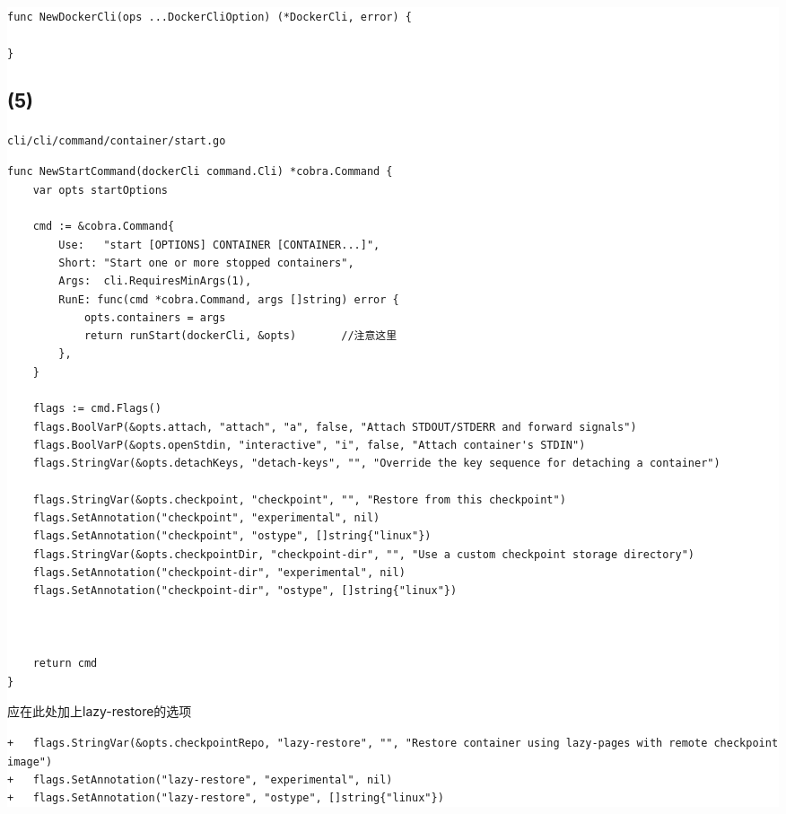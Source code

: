 ```golang
func NewDockerCli(ops ...DockerCliOption) (*DockerCli, error) {

}

```

## (5)
`cli/cli/command/container/start.go`

```golang
func NewStartCommand(dockerCli command.Cli) *cobra.Command {
	var opts startOptions

	cmd := &cobra.Command{
		Use:   "start [OPTIONS] CONTAINER [CONTAINER...]",
		Short: "Start one or more stopped containers",
		Args:  cli.RequiresMinArgs(1),
		RunE: func(cmd *cobra.Command, args []string) error {
			opts.containers = args
			return runStart(dockerCli, &opts)		//注意这里
		},
	}

	flags := cmd.Flags()
	flags.BoolVarP(&opts.attach, "attach", "a", false, "Attach STDOUT/STDERR and forward signals")
	flags.BoolVarP(&opts.openStdin, "interactive", "i", false, "Attach container's STDIN")
	flags.StringVar(&opts.detachKeys, "detach-keys", "", "Override the key sequence for detaching a container")

	flags.StringVar(&opts.checkpoint, "checkpoint", "", "Restore from this checkpoint")
	flags.SetAnnotation("checkpoint", "experimental", nil)
	flags.SetAnnotation("checkpoint", "ostype", []string{"linux"})
	flags.StringVar(&opts.checkpointDir, "checkpoint-dir", "", "Use a custom checkpoint storage directory")
	flags.SetAnnotation("checkpoint-dir", "experimental", nil)
	flags.SetAnnotation("checkpoint-dir", "ostype", []string{"linux"})

	

	return cmd
}
```

应在此处加上lazy-restore的选项

```golang
+	flags.StringVar(&opts.checkpointRepo, "lazy-restore", "", "Restore container using lazy-pages with remote checkpoint image")
+	flags.SetAnnotation("lazy-restore", "experimental", nil)
+	flags.SetAnnotation("lazy-restore", "ostype", []string{"linux"})
```
